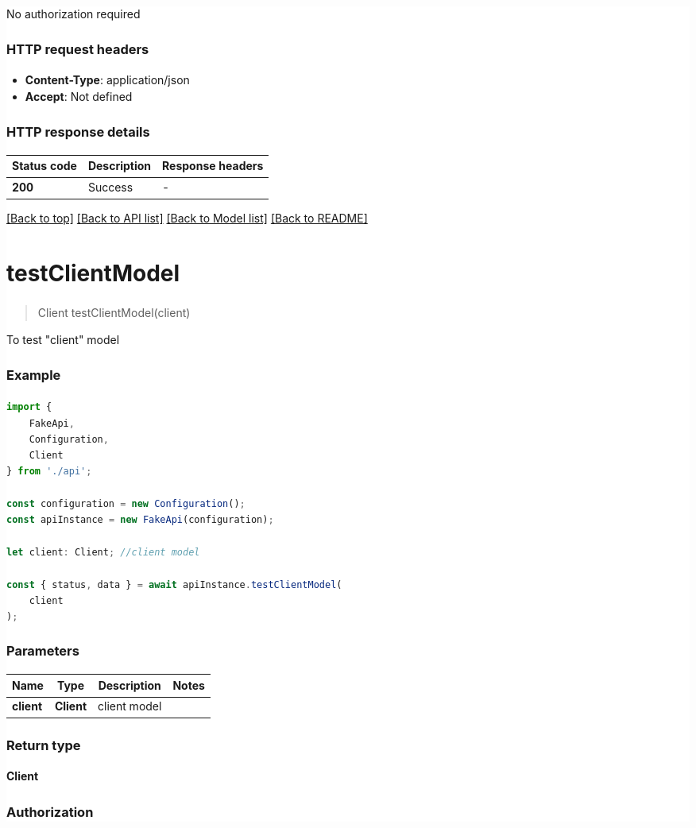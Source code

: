No authorization required

### HTTP request headers

 - **Content-Type**: application/json
 - **Accept**: Not defined


### HTTP response details
| Status code | Description | Response headers |
|-------------|-------------|------------------|
|**200** | Success |  -  |

[[Back to top]](#) [[Back to API list]](../README.md#documentation-for-api-endpoints) [[Back to Model list]](../README.md#documentation-for-models) [[Back to README]](../README.md)

# **testClientModel**
> Client testClientModel(client)

To test \"client\" model

### Example

```typescript
import {
    FakeApi,
    Configuration,
    Client
} from './api';

const configuration = new Configuration();
const apiInstance = new FakeApi(configuration);

let client: Client; //client model

const { status, data } = await apiInstance.testClientModel(
    client
);
```

### Parameters

|Name | Type | Description  | Notes|
|------------- | ------------- | ------------- | -------------|
| **client** | **Client**| client model | |


### Return type

**Client**

### Authorization
